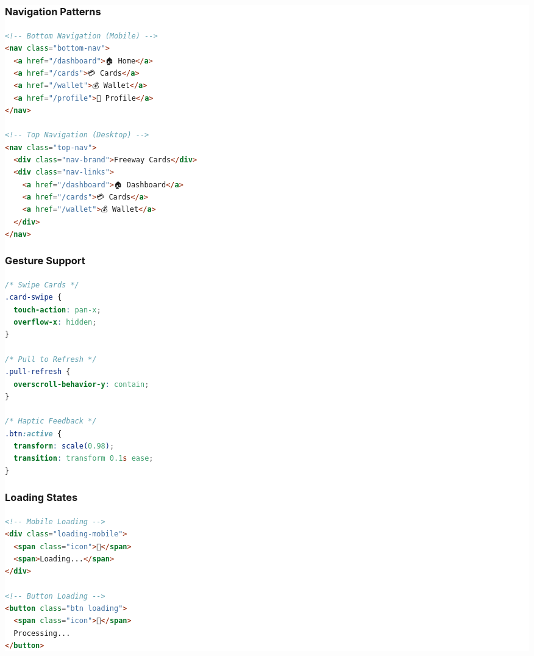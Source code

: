 ### **Navigation Patterns**
```html
<!-- Bottom Navigation (Mobile) -->
<nav class="bottom-nav">
  <a href="/dashboard">🏠 Home</a>
  <a href="/cards">💳 Cards</a>
  <a href="/wallet">💰 Wallet</a>
  <a href="/profile">👤 Profile</a>
</nav>

<!-- Top Navigation (Desktop) -->
<nav class="top-nav">
  <div class="nav-brand">Freeway Cards</div>
  <div class="nav-links">
    <a href="/dashboard">🏠 Dashboard</a>
    <a href="/cards">💳 Cards</a>
    <a href="/wallet">💰 Wallet</a>
  </div>
</nav>
```

### **Gesture Support**
```css
/* Swipe Cards */
.card-swipe {
  touch-action: pan-x;
  overflow-x: hidden;
}

/* Pull to Refresh */
.pull-refresh {
  overscroll-behavior-y: contain;
}

/* Haptic Feedback */
.btn:active {
  transform: scale(0.98);
  transition: transform 0.1s ease;
}
```

### **Loading States**
```html
<!-- Mobile Loading -->
<div class="loading-mobile">
  <span class="icon">🔄</span>
  <span>Loading...</span>
</div>

<!-- Button Loading -->
<button class="btn loading">
  <span class="icon">🔄</span>
  Processing...
</button>
```
